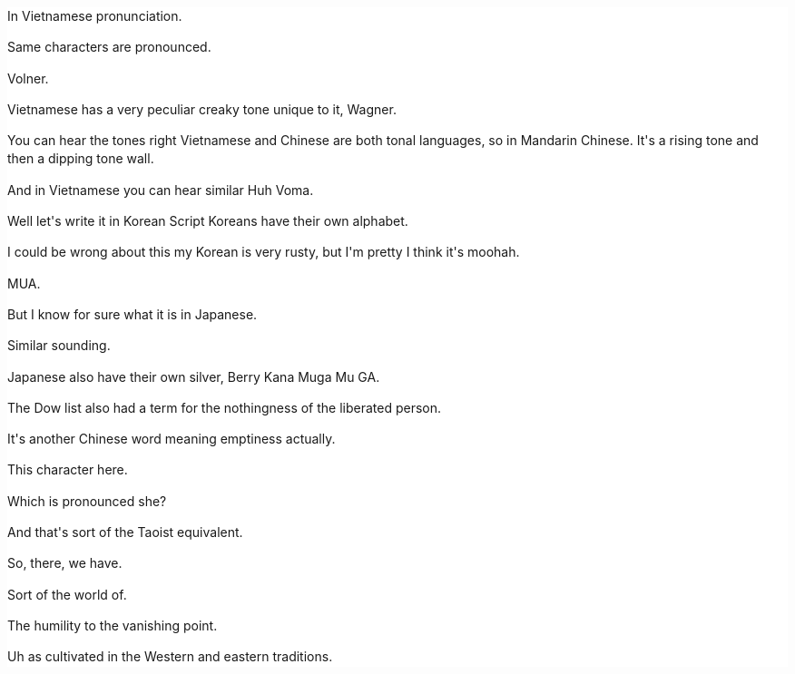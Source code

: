 In Vietnamese pronunciation.

Same characters are pronounced.

Volner.

Vietnamese has a very peculiar creaky tone unique to it, Wagner.

You can hear the tones right Vietnamese and Chinese are both tonal languages, so in Mandarin Chinese. It's a rising tone and then a dipping tone wall.

And in Vietnamese you can hear similar Huh Voma.

Well let's write it in Korean Script Koreans have their own alphabet.

I could be wrong about this my Korean is very rusty, but I'm pretty I think it's moohah.

MUA.

But I know for sure what it is in Japanese.

Similar sounding.

Japanese also have their own silver, Berry Kana Muga Mu GA.

The Dow list also had a term for the nothingness of the liberated person.

It's another Chinese word meaning emptiness actually.

This character here.

Which is pronounced she?

And that's sort of the Taoist equivalent.

So, there, we have.

Sort of the world of.

The humility to the vanishing point.

Uh as cultivated in the Western and eastern traditions.





